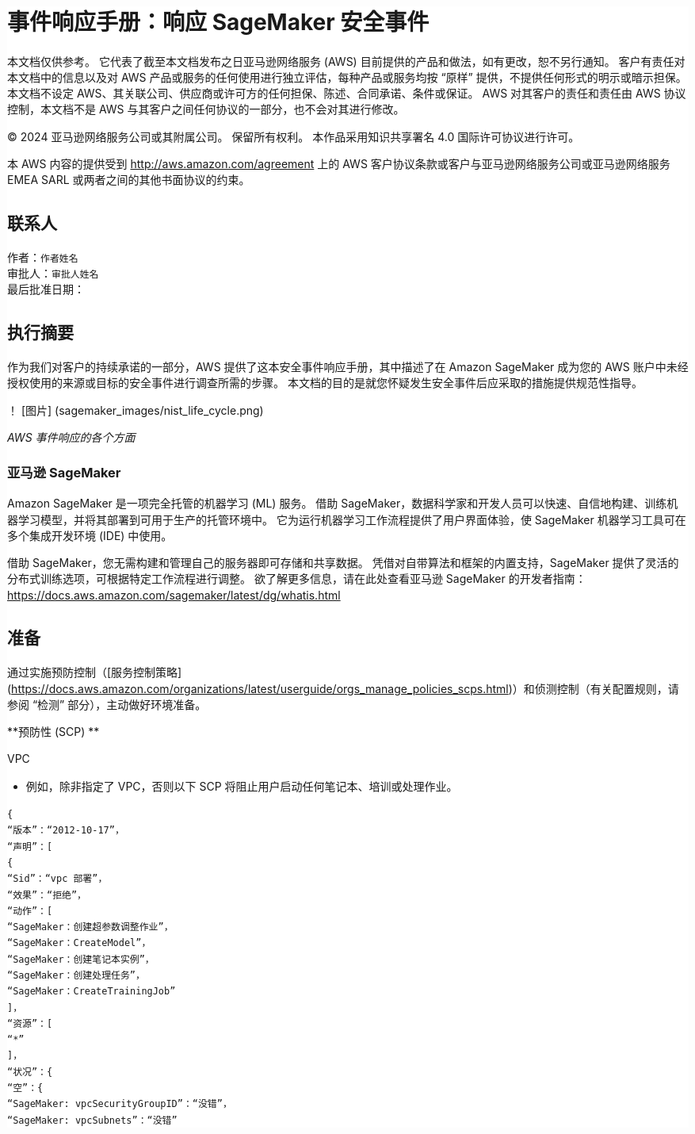 # 事件响应手册：响应 SageMaker 安全事件
本文档仅供参考。 它代表了截至本文档发布之日亚马逊网络服务 (AWS) 目前提供的产品和做法，如有更改，恕不另行通知。 客户有责任对本文档中的信息以及对 AWS 产品或服务的任何使用进行独立评估，每种产品或服务均按 “原样” 提供，不提供任何形式的明示或暗示担保。 本文档不设定 AWS、其关联公司、供应商或许可方的任何担保、陈述、合同承诺、条件或保证。 AWS 对其客户的责任和责任由 AWS 协议控制，本文档不是 AWS 与其客户之间任何协议的一部分，也不会对其进行修改。

© 2024 亚马逊网络服务公司或其附属公司。 保留所有权利。 本作品采用知识共享署名 4.0 国际许可协议进行许可。

本 AWS 内容的提供受到 http://aws.amazon.com/agreement 上的 AWS 客户协议条款或客户与亚马逊网络服务公司或亚马逊网络服务 EMEA SARL 或两者之间的其他书面协议的约束。


## 联系人

作者：`作者姓名`\
审批人：`审批人姓名`\
最后批准日期：

## 执行摘要
作为我们对客户的持续承诺的一部分，AWS 提供了这本安全事件响应手册，其中描述了在 Amazon SageMaker 成为您的 AWS 账户中未经授权使用的来源或目标的安全事件进行调查所需的步骤。 本文档的目的是就您怀疑发生安全事件后应采取的措施提供规范性指导。

！ [图片] (sagemaker_images/nist_life_cycle.png)

*AWS 事件响应的各个方面*


### 亚马逊 SageMaker

Amazon SageMaker 是一项完全托管的机器学习 (ML) 服务。 借助 SageMaker，数据科学家和开发人员可以快速、自信地构建、训练机器学习模型，并将其部署到可用于生产的托管环境中。 它为运行机器学习工作流程提供了用户界面体验，使 SageMaker 机器学习工具可在多个集成开发环境 (IDE) 中使用。

借助 SageMaker，您无需构建和管理自己的服务器即可存储和共享数据。 凭借对自带算法和框架的内置支持，SageMaker 提供了灵活的分布式训练选项，可根据特定工作流程进行调整。 欲了解更多信息，请在此处查看亚马逊 SageMaker 的开发者指南：https://docs.aws.amazon.com/sagemaker/latest/dg/whatis.html



## 准备
通过实施预防控制（[服务控制策略] (https://docs.aws.amazon.com/organizations/latest/userguide/orgs_manage_policies_scps.html)）和侦测控制（有关配置规则，请参阅 “检测” 部分），主动做好环境准备。


**预防性 (SCP) **

VPC
* 例如，除非指定了 VPC，否则以下 SCP 将阻止用户启动任何笔记本、培训或处理作业。

```
{
“版本”：“2012-10-17”，
“声明”：[
{
“Sid”：“vpc 部署”，
“效果”：“拒绝”，
“动作”：[
“SageMaker：创建超参数调整作业”，
“SageMaker：CreateModel”，
“SageMaker：创建笔记本实例”，
“SageMaker：创建处理任务”，
“SageMaker：CreateTrainingJob”
]，
“资源”：[
“*”
]，
“状况”：{
“空”：{
“SageMaker: vpcSecurityGroupID”：“没错”，
“SageMaker: vpcSubnets”：“没错”
```